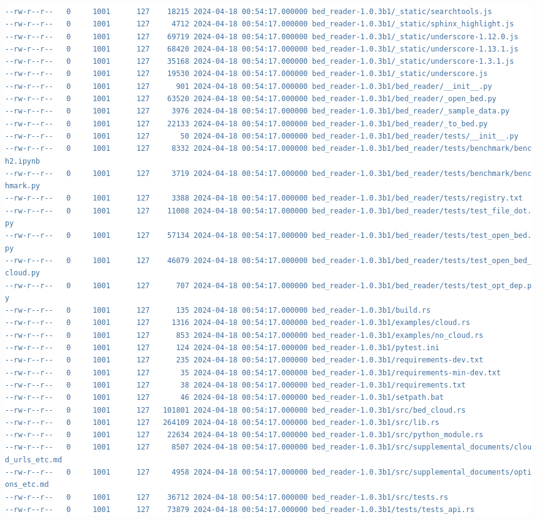 ```diff
--rw-r--r--   0     1001      127    18215 2024-04-18 00:54:17.000000 bed_reader-1.0.3b1/_static/searchtools.js
--rw-r--r--   0     1001      127     4712 2024-04-18 00:54:17.000000 bed_reader-1.0.3b1/_static/sphinx_highlight.js
--rw-r--r--   0     1001      127    69719 2024-04-18 00:54:17.000000 bed_reader-1.0.3b1/_static/underscore-1.12.0.js
--rw-r--r--   0     1001      127    68420 2024-04-18 00:54:17.000000 bed_reader-1.0.3b1/_static/underscore-1.13.1.js
--rw-r--r--   0     1001      127    35168 2024-04-18 00:54:17.000000 bed_reader-1.0.3b1/_static/underscore-1.3.1.js
--rw-r--r--   0     1001      127    19530 2024-04-18 00:54:17.000000 bed_reader-1.0.3b1/_static/underscore.js
--rw-r--r--   0     1001      127      901 2024-04-18 00:54:17.000000 bed_reader-1.0.3b1/bed_reader/__init__.py
--rw-r--r--   0     1001      127    63520 2024-04-18 00:54:17.000000 bed_reader-1.0.3b1/bed_reader/_open_bed.py
--rw-r--r--   0     1001      127     3976 2024-04-18 00:54:17.000000 bed_reader-1.0.3b1/bed_reader/_sample_data.py
--rw-r--r--   0     1001      127    22133 2024-04-18 00:54:17.000000 bed_reader-1.0.3b1/bed_reader/_to_bed.py
--rw-r--r--   0     1001      127       50 2024-04-18 00:54:17.000000 bed_reader-1.0.3b1/bed_reader/tests/__init__.py
--rw-r--r--   0     1001      127     8332 2024-04-18 00:54:17.000000 bed_reader-1.0.3b1/bed_reader/tests/benchmark/bench2.ipynb
--rw-r--r--   0     1001      127     3719 2024-04-18 00:54:17.000000 bed_reader-1.0.3b1/bed_reader/tests/benchmark/benchmark.py
--rw-r--r--   0     1001      127     3388 2024-04-18 00:54:17.000000 bed_reader-1.0.3b1/bed_reader/tests/registry.txt
--rw-r--r--   0     1001      127    11008 2024-04-18 00:54:17.000000 bed_reader-1.0.3b1/bed_reader/tests/test_file_dot.py
--rw-r--r--   0     1001      127    57134 2024-04-18 00:54:17.000000 bed_reader-1.0.3b1/bed_reader/tests/test_open_bed.py
--rw-r--r--   0     1001      127    46079 2024-04-18 00:54:17.000000 bed_reader-1.0.3b1/bed_reader/tests/test_open_bed_cloud.py
--rw-r--r--   0     1001      127      707 2024-04-18 00:54:17.000000 bed_reader-1.0.3b1/bed_reader/tests/test_opt_dep.py
--rw-r--r--   0     1001      127      135 2024-04-18 00:54:17.000000 bed_reader-1.0.3b1/build.rs
--rw-r--r--   0     1001      127     1316 2024-04-18 00:54:17.000000 bed_reader-1.0.3b1/examples/cloud.rs
--rw-r--r--   0     1001      127      853 2024-04-18 00:54:17.000000 bed_reader-1.0.3b1/examples/no_cloud.rs
--rw-r--r--   0     1001      127      124 2024-04-18 00:54:17.000000 bed_reader-1.0.3b1/pytest.ini
--rw-r--r--   0     1001      127      235 2024-04-18 00:54:17.000000 bed_reader-1.0.3b1/requirements-dev.txt
--rw-r--r--   0     1001      127       35 2024-04-18 00:54:17.000000 bed_reader-1.0.3b1/requirements-min-dev.txt
--rw-r--r--   0     1001      127       38 2024-04-18 00:54:17.000000 bed_reader-1.0.3b1/requirements.txt
--rw-r--r--   0     1001      127       46 2024-04-18 00:54:17.000000 bed_reader-1.0.3b1/setpath.bat
--rw-r--r--   0     1001      127   101801 2024-04-18 00:54:17.000000 bed_reader-1.0.3b1/src/bed_cloud.rs
--rw-r--r--   0     1001      127   264109 2024-04-18 00:54:17.000000 bed_reader-1.0.3b1/src/lib.rs
--rw-r--r--   0     1001      127    22634 2024-04-18 00:54:17.000000 bed_reader-1.0.3b1/src/python_module.rs
--rw-r--r--   0     1001      127     8507 2024-04-18 00:54:17.000000 bed_reader-1.0.3b1/src/supplemental_documents/cloud_urls_etc.md
--rw-r--r--   0     1001      127     4958 2024-04-18 00:54:17.000000 bed_reader-1.0.3b1/src/supplemental_documents/options_etc.md
--rw-r--r--   0     1001      127    36712 2024-04-18 00:54:17.000000 bed_reader-1.0.3b1/src/tests.rs
--rw-r--r--   0     1001      127    73879 2024-04-18 00:54:17.000000 bed_reader-1.0.3b1/tests/tests_api.rs
```